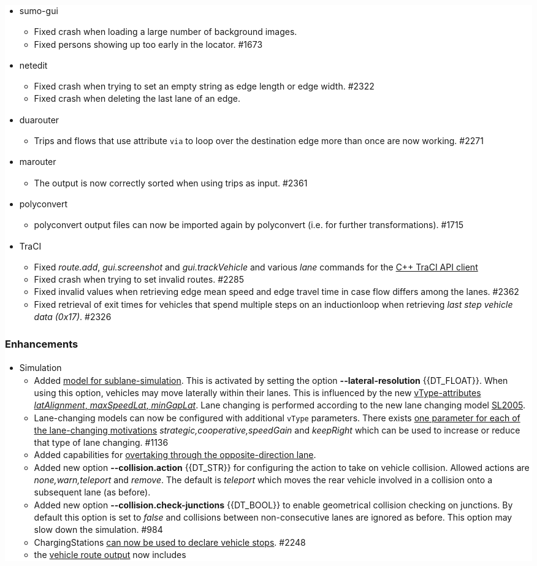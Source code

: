 - sumo-gui
  - Fixed crash when loading a large number of background images.
  - Fixed persons showing up too early in the locator. #1673

- netedit
  - Fixed crash when trying to set an empty string as edge length or
    edge width. #2322
  - Fixed crash when deleting the last lane of an edge.

- duarouter
  - Trips and flows that use attribute `via` to loop over the destination
    edge more than once are now working. #2271

- marouter
  - The output is now correctly sorted when using trips as input. #2361

- polyconvert
  - polyconvert output files can now be imported again by
    polyconvert (i.e. for further transformations). #1715

- TraCI
  - Fixed *route.add*, *gui.screenshot* and *gui.trackVehicle* and
    various *lane* commands for the [C++ TraCI API
    client](../TraCI/C++TraCIAPI.md)
  - Fixed crash when trying to set invalid routes. #2285
  - Fixed invalid values when retrieving edge mean speed and edge
    travel time in case flow differs among the lanes. #2362
  - Fixed retrieval of exit times for vehicles that spend multiple
    steps on an inductionloop when retrieving *last step vehicle
    data (0x17)*. #2326

### Enhancements

- Simulation
  - Added [model for
    sublane-simulation](../Simulation/SublaneModel.md). This is
    activated by setting the option **--lateral-resolution** {{DT_FLOAT}}. When using this option,
    vehicles may move laterally within their lanes. This is
    influenced by the new [vType-attributes *latAlignment*,
    *maxSpeedLat*,
    *minGapLat*](../Definition_of_Vehicles,_Vehicle_Types,_and_Routes.md#vehicle_types).
    Lane changing is performed according to the new lane changing
    model
    [SL2005](../Definition_of_Vehicles,_Vehicle_Types,_and_Routes.md#lane-changing_models).
  - Lane-changing models can now be configured with additional `vType`
    parameters. There exists [one parameter for each of the
    lane-changing
    motivations](../Definition_of_Vehicles,_Vehicle_Types,_and_Routes.md#lane-changing_models)
    *strategic,cooperative,speedGain* and *keepRight* which can be
    used to increase or reduce that type of lane changing. #1136
  - Added capabilities for [overtaking through the
    opposite-direction
    lane](../Simulation/OppositeDirectionDriving.md).
  - Added new option **--collision.action** {{DT_STR}} for configuring the action to take on vehicle
    collision. Allowed actions are *none,warn,teleport* and
    *remove*. The default is *teleport* which moves the rear vehicle
    involved in a collision onto a subsequent lane (as before).
  - Added new option **--collision.check-junctions** {{DT_BOOL}} to enable geometrical collision checking on
    junctions. By default this option is set to *false* and
    collisions between non-consecutive lanes are ignored as before.
    This option may slow down the simulation. #984
  - ChargingStations [can now be used to declare vehicle
    stops](../Models/Electric.md#stopping_at_a_charging_station). #2248
  - the [vehicle route
    output](../Simulation/Output/VehRoutes.md) now includes
